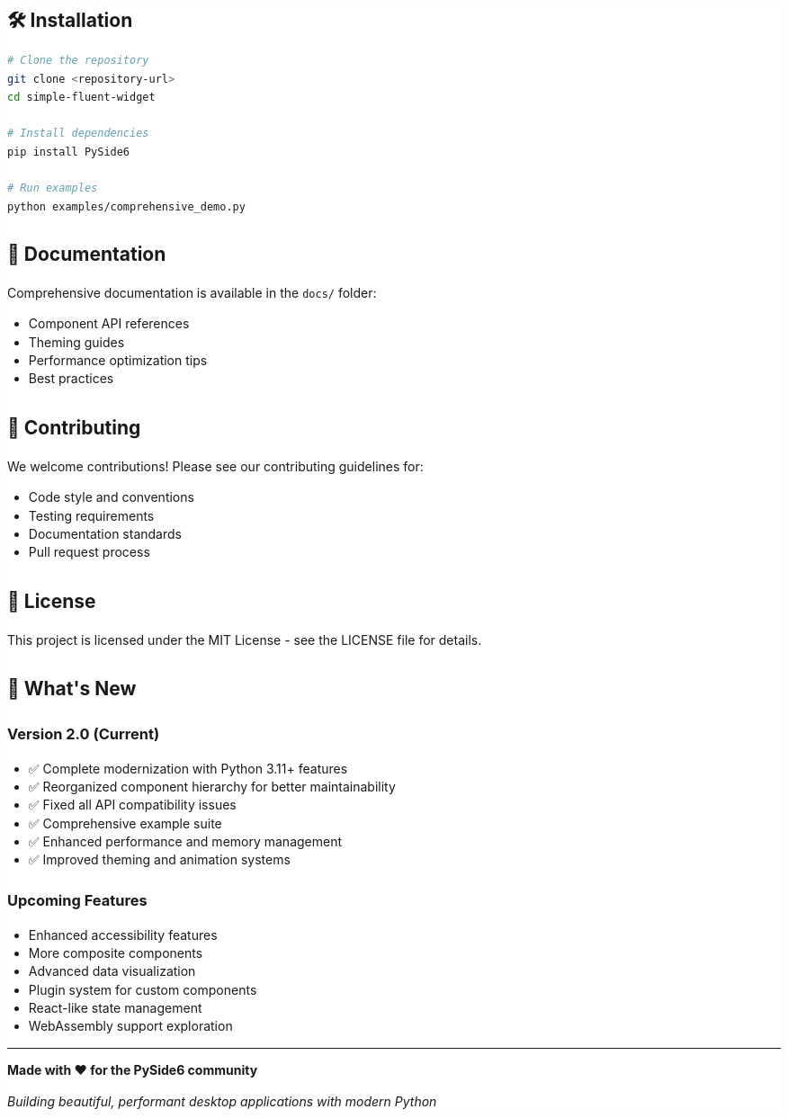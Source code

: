 ## 🛠️ Installation

```bash
# Clone the repository
git clone <repository-url>
cd simple-fluent-widget

# Install dependencies
pip install PySide6

# Run examples
python examples/comprehensive_demo.py
```

## 📖 Documentation

Comprehensive documentation is available in the `docs/` folder:
- Component API references
- Theming guides
- Performance optimization tips
- Best practices

## 🤝 Contributing

We welcome contributions! Please see our contributing guidelines for:
- Code style and conventions
- Testing requirements
- Documentation standards
- Pull request process

## 📄 License

This project is licensed under the MIT License - see the LICENSE file for details.

## 🎉 What's New

### Version 2.0 (Current)
- ✅ Complete modernization with Python 3.11+ features
- ✅ Reorganized component hierarchy for better maintainability
- ✅ Fixed all API compatibility issues
- ✅ Comprehensive example suite
- ✅ Enhanced performance and memory management
- ✅ Improved theming and animation systems

### Upcoming Features
- Enhanced accessibility features
- More composite components
- Advanced data visualization
- Plugin system for custom components
- React-like state management
- WebAssembly support exploration

---

**Made with ❤️ for the PySide6 community**

*Building beautiful, performant desktop applications with modern Python*
